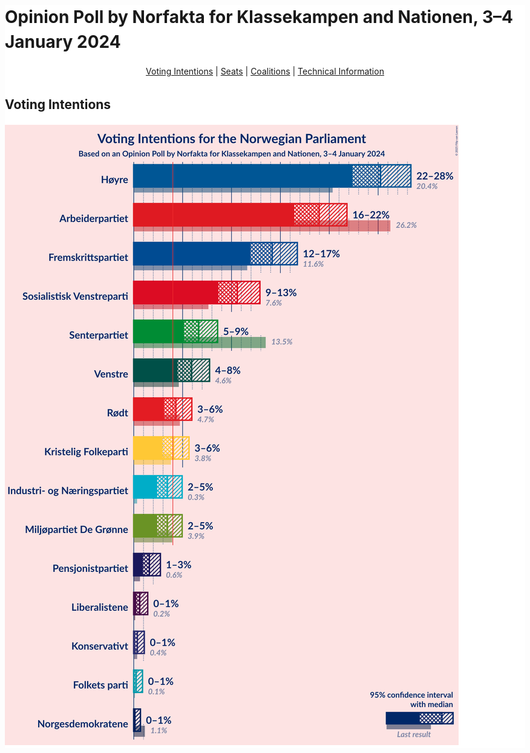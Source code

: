 # Opinion Poll by Norfakta for Klassekampen and Nationen, 3–4 January 2024

<p align="center"><a href="#voting-intentions">Voting Intentions</a> | <a href="#seats">Seats</a> | <a href="#coalitions">Coalitions</a> | <a href="#technical-information">Technical Information</a></p>

## Voting Intentions

![Graph with voting intentions not yet produced](2024-01-04-Norfakta.png "Voting Intentions")
